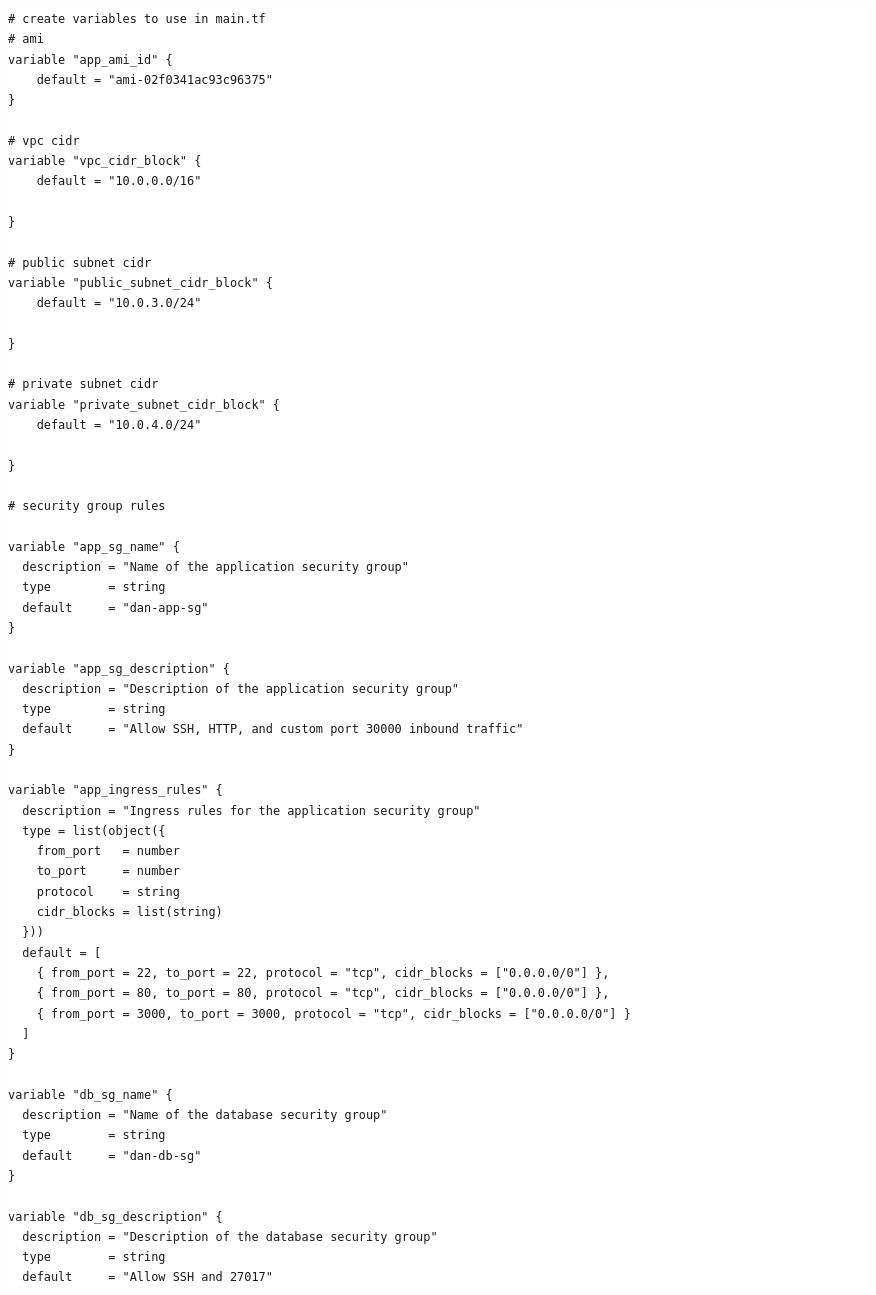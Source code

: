 ```hcl
# create variables to use in main.tf 
# ami
variable "app_ami_id" {
    default = "ami-02f0341ac93c96375"
}

# vpc cidr
variable "vpc_cidr_block" {
    default = "10.0.0.0/16"
  
}

# public subnet cidr
variable "public_subnet_cidr_block" {
    default = "10.0.3.0/24"
  
}

# private subnet cidr
variable "private_subnet_cidr_block" {
    default = "10.0.4.0/24"
  
}

# security group rules

variable "app_sg_name" {
  description = "Name of the application security group"
  type        = string
  default     = "dan-app-sg"
}

variable "app_sg_description" {
  description = "Description of the application security group"
  type        = string
  default     = "Allow SSH, HTTP, and custom port 30000 inbound traffic"
}

variable "app_ingress_rules" {
  description = "Ingress rules for the application security group"
  type = list(object({
    from_port   = number
    to_port     = number
    protocol    = string
    cidr_blocks = list(string)
  }))
  default = [
    { from_port = 22, to_port = 22, protocol = "tcp", cidr_blocks = ["0.0.0.0/0"] },
    { from_port = 80, to_port = 80, protocol = "tcp", cidr_blocks = ["0.0.0.0/0"] },
    { from_port = 3000, to_port = 3000, protocol = "tcp", cidr_blocks = ["0.0.0.0/0"] }
  ]
}

variable "db_sg_name" {
  description = "Name of the database security group"
  type        = string
  default     = "dan-db-sg"
}

variable "db_sg_description" {
  description = "Description of the database security group"
  type        = string
  default     = "Allow SSH and 27017"
```

[//]: # (<img src="img.png" alt="terraformlogo" width="200"/>)